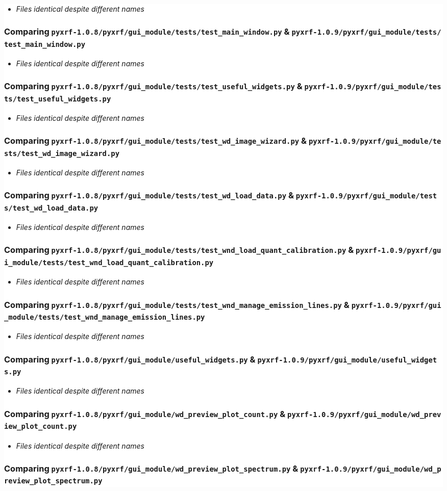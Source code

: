  * *Files identical despite different names*

### Comparing `pyxrf-1.0.8/pyxrf/gui_module/tests/test_main_window.py` & `pyxrf-1.0.9/pyxrf/gui_module/tests/test_main_window.py`

 * *Files identical despite different names*

### Comparing `pyxrf-1.0.8/pyxrf/gui_module/tests/test_useful_widgets.py` & `pyxrf-1.0.9/pyxrf/gui_module/tests/test_useful_widgets.py`

 * *Files identical despite different names*

### Comparing `pyxrf-1.0.8/pyxrf/gui_module/tests/test_wd_image_wizard.py` & `pyxrf-1.0.9/pyxrf/gui_module/tests/test_wd_image_wizard.py`

 * *Files identical despite different names*

### Comparing `pyxrf-1.0.8/pyxrf/gui_module/tests/test_wd_load_data.py` & `pyxrf-1.0.9/pyxrf/gui_module/tests/test_wd_load_data.py`

 * *Files identical despite different names*

### Comparing `pyxrf-1.0.8/pyxrf/gui_module/tests/test_wnd_load_quant_calibration.py` & `pyxrf-1.0.9/pyxrf/gui_module/tests/test_wnd_load_quant_calibration.py`

 * *Files identical despite different names*

### Comparing `pyxrf-1.0.8/pyxrf/gui_module/tests/test_wnd_manage_emission_lines.py` & `pyxrf-1.0.9/pyxrf/gui_module/tests/test_wnd_manage_emission_lines.py`

 * *Files identical despite different names*

### Comparing `pyxrf-1.0.8/pyxrf/gui_module/useful_widgets.py` & `pyxrf-1.0.9/pyxrf/gui_module/useful_widgets.py`

 * *Files identical despite different names*

### Comparing `pyxrf-1.0.8/pyxrf/gui_module/wd_preview_plot_count.py` & `pyxrf-1.0.9/pyxrf/gui_module/wd_preview_plot_count.py`

 * *Files identical despite different names*

### Comparing `pyxrf-1.0.8/pyxrf/gui_module/wd_preview_plot_spectrum.py` & `pyxrf-1.0.9/pyxrf/gui_module/wd_preview_plot_spectrum.py`
